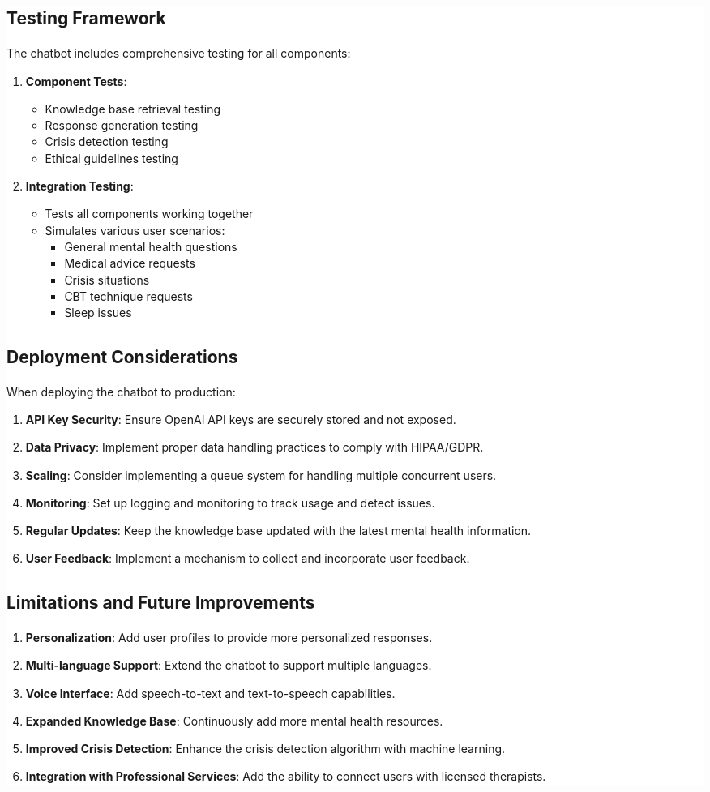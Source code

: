 ## Testing Framework

The chatbot includes comprehensive testing for all components:

1. **Component Tests**:
   - Knowledge base retrieval testing
   - Response generation testing
   - Crisis detection testing
   - Ethical guidelines testing

2. **Integration Testing**:
   - Tests all components working together
   - Simulates various user scenarios:
     - General mental health questions
     - Medical advice requests
     - Crisis situations
     - CBT technique requests
     - Sleep issues

## Deployment Considerations

When deploying the chatbot to production:

1. **API Key Security**: Ensure OpenAI API keys are securely stored and not exposed.

2. **Data Privacy**: Implement proper data handling practices to comply with HIPAA/GDPR.

3. **Scaling**: Consider implementing a queue system for handling multiple concurrent users.

4. **Monitoring**: Set up logging and monitoring to track usage and detect issues.

5. **Regular Updates**: Keep the knowledge base updated with the latest mental health information.

6. **User Feedback**: Implement a mechanism to collect and incorporate user feedback.

## Limitations and Future Improvements

1. **Personalization**: Add user profiles to provide more personalized responses.

2. **Multi-language Support**: Extend the chatbot to support multiple languages.

3. **Voice Interface**: Add speech-to-text and text-to-speech capabilities.

4. **Expanded Knowledge Base**: Continuously add more mental health resources.

5. **Improved Crisis Detection**: Enhance the crisis detection algorithm with machine learning.

6. **Integration with Professional Services**: Add the ability to connect users with licensed therapists.
